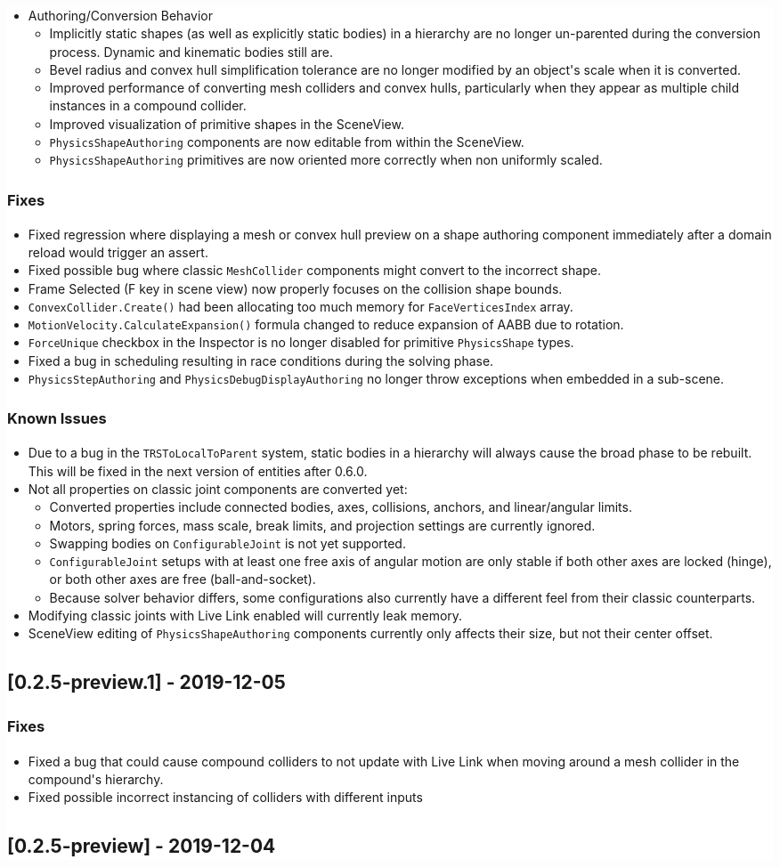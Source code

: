 
* Authoring/Conversion Behavior
    * Implicitly static shapes (as well as explicitly static bodies) in a hierarchy are no longer un-parented during the conversion process. Dynamic and kinematic bodies still are.
    * Bevel radius and convex hull simplification tolerance are no longer modified by an object's scale when it is converted.
    * Improved performance of converting mesh colliders and convex hulls, particularly when they appear as multiple child instances in a compound collider.
    * Improved visualization of primitive shapes in the SceneView.
    * `PhysicsShapeAuthoring` components are now editable from within the SceneView.
    * `PhysicsShapeAuthoring` primitives are now oriented more correctly when non uniformly scaled.

### Fixes

* Fixed regression where displaying a mesh or convex hull preview on a shape authoring component immediately after a domain reload would trigger an assert.
* Fixed possible bug where classic `MeshCollider` components might convert to the incorrect shape.
* Frame Selected (F key in scene view) now properly focuses on the collision shape bounds.
* `ConvexCollider.Create()` had been allocating too much memory for `FaceVerticesIndex` array.
* `MotionVelocity.CalculateExpansion()` formula changed to reduce expansion of AABB due to rotation.
* `ForceUnique` checkbox in the Inspector is no longer disabled for primitive `PhysicsShape` types.
* Fixed a bug in scheduling resulting in race conditions during the solving phase.
* `PhysicsStepAuthoring` and `PhysicsDebugDisplayAuthoring` no longer throw exceptions when embedded in a sub-scene.

### Known Issues

* Due to a bug in the `TRSToLocalToParent` system, static bodies in a hierarchy will always cause the broad phase to be rebuilt. This will be fixed in the next version of entities after 0.6.0.
* Not all properties on classic joint components are converted yet:
    * Converted properties include connected bodies, axes, collisions, anchors, and linear/angular limits.
    * Motors, spring forces, mass scale, break limits, and projection settings are currently ignored.
    * Swapping bodies on `ConfigurableJoint` is not yet supported.
    * `ConfigurableJoint` setups with at least one free axis of angular motion are only stable if both other axes are locked (hinge), or both other axes are free (ball-and-socket).
    * Because solver behavior differs, some configurations also currently have a different feel from their classic counterparts.
* Modifying classic joints with Live Link enabled will currently leak memory.
* SceneView editing of `PhysicsShapeAuthoring` components currently only affects their size, but not their center offset.

## [0.2.5-preview.1] - 2019-12-05

### Fixes

* Fixed a bug that could cause compound colliders to not update with Live Link when moving around a mesh collider in the compound's hierarchy.
* Fixed possible incorrect instancing of colliders with different inputs

## [0.2.5-preview] - 2019-12-04
